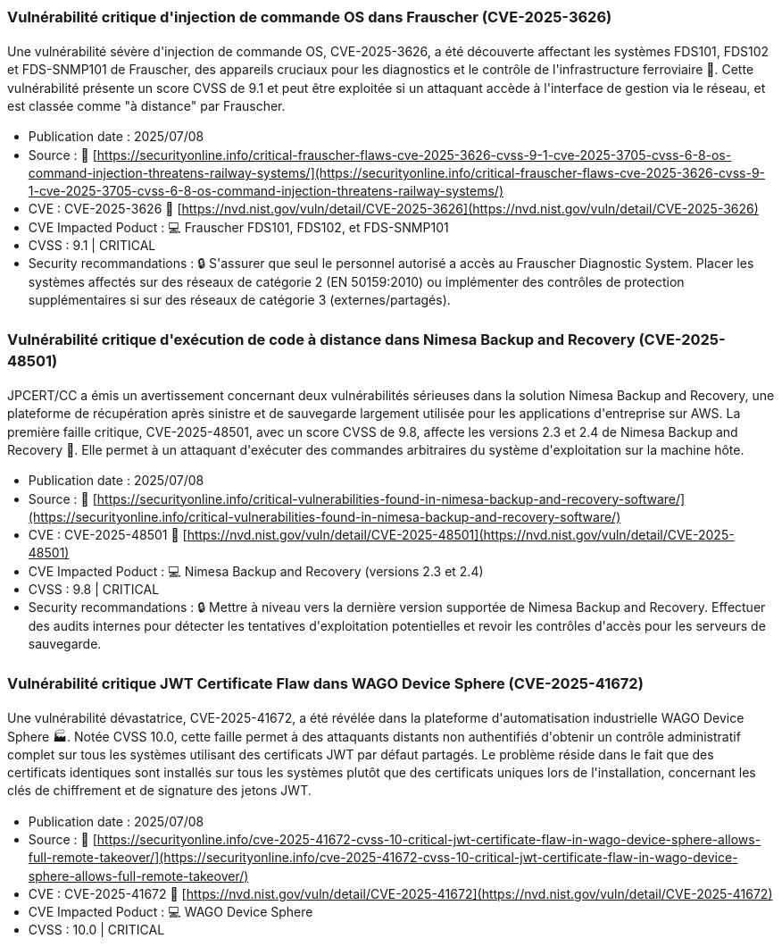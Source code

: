 ### <a id="vulnerabilite-critique-d-injection-de-commande-os-dans-frauscher-cve-2025-3626"></a>Vulnérabilité critique d'injection de commande OS dans Frauscher (CVE-2025-3626)
Une vulnérabilité sévère d'injection de commande OS, CVE-2025-3626, a été découverte affectant les systèmes FDS101, FDS102 et FDS-SNMP101 de Frauscher, des appareils cruciaux pour les diagnostics et le contrôle de l'infrastructure ferroviaire 🚂. Cette vulnérabilité présente un score CVSS de 9.1 et peut être exploitée si un attaquant accède à l'interface de gestion via le réseau, et est classée comme "à distance" par Frauscher.
*   Publication date : 2025/07/08
*   Source : 🔗 [https://securityonline.info/critical-frauscher-flaws-cve-2025-3626-cvss-9-1-cve-2025-3705-cvss-6-8-os-command-injection-threatens-railway-systems/](https://securityonline.info/critical-frauscher-flaws-cve-2025-3626-cvss-9-1-cve-2025-3705-cvss-6-8-os-command-injection-threatens-railway-systems/)
*   CVE : CVE-2025-3626 🔗 [https://nvd.nist.gov/vuln/detail/CVE-2025-3626](https://nvd.nist.gov/vuln/detail/CVE-2025-3626)
*   CVE Impacted Poduct : 💻 Frauscher FDS101, FDS102, et FDS-SNMP101
*   CVSS : 9.1 | CRITICAL
*   Security recommandations : 🔒 S'assurer que seul le personnel autorisé a accès au Frauscher Diagnostic System. Placer les systèmes affectés sur des réseaux de catégorie 2 (EN 50159:2010) ou implémenter des contrôles de protection supplémentaires si sur des réseaux de catégorie 3 (externes/partagés).

### <a id="vulnerabilite-critique-d-execution-de-code-a-distance-dans-nimesa-backup-and-recovery-cve-2025-48501"></a>Vulnérabilité critique d'exécution de code à distance dans Nimesa Backup and Recovery (CVE-2025-48501)
JPCERT/CC a émis un avertissement concernant deux vulnérabilités sérieuses dans la solution Nimesa Backup and Recovery, une plateforme de récupération après sinistre et de sauvegarde largement utilisée pour les applications d'entreprise sur AWS. La première faille critique, CVE-2025-48501, avec un score CVSS de 9.8, affecte les versions 2.3 et 2.4 de Nimesa Backup and Recovery 💾. Elle permet à un attaquant d'exécuter des commandes arbitraires du système d'exploitation sur la machine hôte.
*   Publication date : 2025/07/08
*   Source : 🔗 [https://securityonline.info/critical-vulnerabilities-found-in-nimesa-backup-and-recovery-software/](https://securityonline.info/critical-vulnerabilities-found-in-nimesa-backup-and-recovery-software/)
*   CVE : CVE-2025-48501 🔗 [https://nvd.nist.gov/vuln/detail/CVE-2025-48501](https://nvd.nist.gov/vuln/detail/CVE-2025-48501)
*   CVE Impacted Poduct : 💻 Nimesa Backup and Recovery (versions 2.3 et 2.4)
*   CVSS : 9.8 | CRITICAL
*   Security recommandations : 🔒 Mettre à niveau vers la dernière version supportée de Nimesa Backup and Recovery. Effectuer des audits internes pour détecter les tentatives d'exploitation potentielles et revoir les contrôles d'accès pour les serveurs de sauvegarde.

### <a id="vulnerabilite-critique-jwt-certificate-flaw-dans-wago-device-sphere-cve-2025-41672"></a>Vulnérabilité critique JWT Certificate Flaw dans WAGO Device Sphere (CVE-2025-41672)
Une vulnérabilité dévastatrice, CVE-2025-41672, a été révélée dans la plateforme d'automatisation industrielle WAGO Device Sphere 🏭. Notée CVSS 10.0, cette faille permet à des attaquants distants non authentifiés d'obtenir un contrôle administratif complet sur tous les systèmes utilisant des certificats JWT par défaut partagés. Le problème réside dans le fait que des certificats identiques sont installés sur tous les systèmes plutôt que des certificats uniques lors de l'installation, concernant les clés de chiffrement et de signature des jetons JWT.
*   Publication date : 2025/07/08
*   Source : 🔗 [https://securityonline.info/cve-2025-41672-cvss-10-critical-jwt-certificate-flaw-in-wago-device-sphere-allows-full-remote-takeover/](https://securityonline.info/cve-2025-41672-cvss-10-critical-jwt-certificate-flaw-in-wago-device-sphere-allows-full-remote-takeover/)
*   CVE : CVE-2025-41672 🔗 [https://nvd.nist.gov/vuln/detail/CVE-2025-41672](https://nvd.nist.gov/vuln/detail/CVE-2025-41672)
*   CVE Impacted Poduct : 💻 WAGO Device Sphere
*   CVSS : 10.0 | CRITICAL